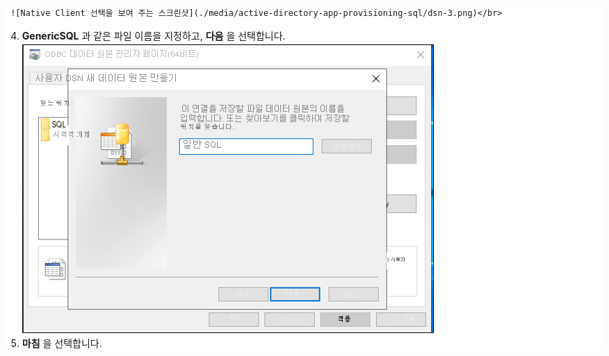      ![Native Client 선택을 보여 주는 스크린샷](./media/active-directory-app-provisioning-sql/dsn-3.png)</br>
 4. **GenericSQL** 과 같은 파일 이름을 지정하고, **다음** 을 선택합니다. 
     ![커넥터 이름 지정을 보여 주는 스크린샷](./media/active-directory-app-provisioning-sql/dsn-4.png)</br>
 5. **마침** 을 선택합니다. 